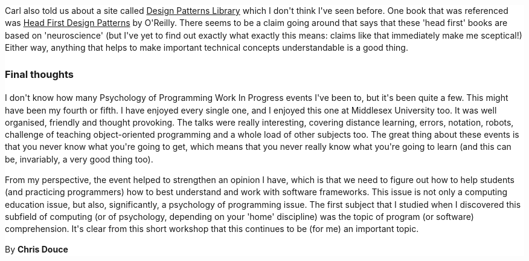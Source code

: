 Carl also told us about a site called [Design Patterns Library](http://hillside.net/patterns) which I don't think I've seen before. One book that was referenced was [Head First Design Patterns](http://www.headfirstlabs.com/books/hfdp/) by O'Reilly. There seems to be a claim going around that says that these 'head first' books are based on 'neuroscience' (but I've yet to find out exactly what exactly this means: claims like that immediately make me sceptical!) Either way, anything that helps to make important technical concepts understandable is a good thing.

### Final thoughts

I don't know how many Psychology of Programming Work In Progress events I've been to, but it's been quite a few. This might have been my fourth or fifth. I have enjoyed every single one, and I enjoyed this one at Middlesex University too. It was well organised, friendly and thought provoking. The talks were really interesting, covering distance learning, errors, notation, robots, challenge of teaching object-oriented programming and a whole load of other subjects too. The great thing about these events is that you never know what you're going to get, which means that you never really know what you're going to learn (and this can be, invariably, a very good thing too).

From my perspective, the event helped to strengthen an opinion I have, which is that we need to figure out how to help students (and practicing programmers) how to best understand and work with software frameworks. This issue is not only a computing education issue, but also, significantly, a psychology of programming issue. The first subject that I studied when I discovered this subfield of computing (or of psychology, depending on your 'home' discipline) was the topic of program (or software) comprehension. It's clear from this short workshop that this continues to be (for me) an important topic.

By **Chris Douce**
